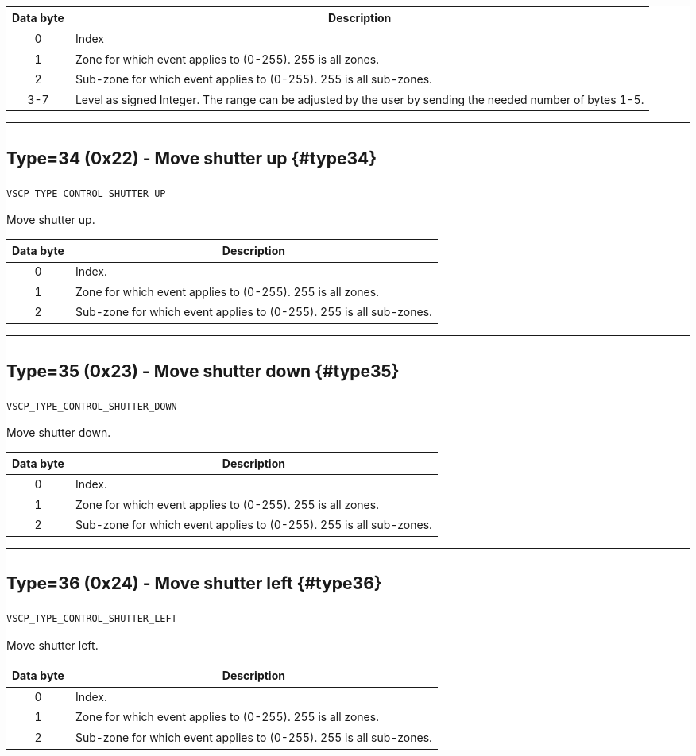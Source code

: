  | Data byte | Description                                                                                               | 
 | :---------: | -----------                                                                                               | 
 | 0         | Index                                                                                                     | 
 | 1         | Zone for which event applies to (0-255). 255 is all zones.                                                | 
 | 2         | Sub-zone for which event applies to (0-255). 255 is all sub-zones.                                        | 
 | 3-7       | Level as signed Integer. The range can be adjusted by the user by sending the needed number of bytes 1-5. | 

----

## Type=34 (0x22) - Move shutter up {#type34}
    VSCP_TYPE_CONTROL_SHUTTER_UP
Move shutter up.

 | Data byte | Description                                                        | 
 | :---------: | -----------                                                        | 
 | 0         | Index.                                                             | 
 | 1         | Zone for which event applies to (0-255). 255 is all zones.         | 
 | 2         | Sub-zone for which event applies to (0-255). 255 is all sub-zones. | 

----

## Type=35 (0x23) - Move shutter down {#type35}
    VSCP_TYPE_CONTROL_SHUTTER_DOWN
Move shutter down.

 | Data byte | Description                                                        | 
 | :---------: | -----------                                                        | 
 | 0         | Index.                                                             | 
 | 1         | Zone for which event applies to (0-255). 255 is all zones.         | 
 | 2         | Sub-zone for which event applies to (0-255). 255 is all sub-zones. | 

----

## Type=36 (0x24) - Move shutter left {#type36}
    VSCP_TYPE_CONTROL_SHUTTER_LEFT
Move shutter left.

 | Data byte | Description                                                        | 
 | :---------: | -----------                                                        | 
 | 0         | Index.                                                             | 
 | 1         | Zone for which event applies to (0-255). 255 is all zones.         | 
 | 2         | Sub-zone for which event applies to (0-255). 255 is all sub-zones. | 
